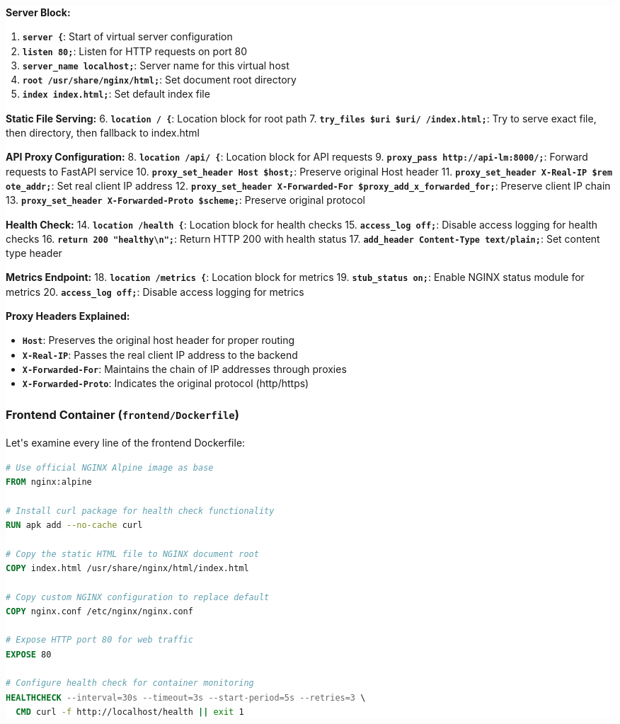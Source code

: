 **Server Block:**
1. **`server {`**: Start of virtual server configuration
2. **`listen 80;`**: Listen for HTTP requests on port 80
3. **`server_name localhost;`**: Server name for this virtual host
4. **`root /usr/share/nginx/html;`**: Set document root directory
5. **`index index.html;`**: Set default index file

**Static File Serving:**
6. **`location / {`**: Location block for root path
7. **`try_files $uri $uri/ /index.html;`**: Try to serve exact file, then directory, then fallback to index.html

**API Proxy Configuration:**
8. **`location /api/ {`**: Location block for API requests
9. **`proxy_pass http://api-lm:8000/;`**: Forward requests to FastAPI service
10. **`proxy_set_header Host $host;`**: Preserve original Host header
11. **`proxy_set_header X-Real-IP $remote_addr;`**: Set real client IP address
12. **`proxy_set_header X-Forwarded-For $proxy_add_x_forwarded_for;`**: Preserve client IP chain
13. **`proxy_set_header X-Forwarded-Proto $scheme;`**: Preserve original protocol

**Health Check:**
14. **`location /health {`**: Location block for health checks
15. **`access_log off;`**: Disable access logging for health checks
16. **`return 200 "healthy\n";`**: Return HTTP 200 with health status
17. **`add_header Content-Type text/plain;`**: Set content type header

**Metrics Endpoint:**
18. **`location /metrics {`**: Location block for metrics
19. **`stub_status on;`**: Enable NGINX status module for metrics
20. **`access_log off;`**: Disable access logging for metrics

**Proxy Headers Explained:**
- **`Host`**: Preserves the original host header for proper routing
- **`X-Real-IP`**: Passes the real client IP address to the backend
- **`X-Forwarded-For`**: Maintains the chain of IP addresses through proxies
- **`X-Forwarded-Proto`**: Indicates the original protocol (http/https)

### Frontend Container (`frontend/Dockerfile`)

Let's examine every line of the frontend Dockerfile:

```dockerfile
# Use official NGINX Alpine image as base
FROM nginx:alpine

# Install curl package for health check functionality
RUN apk add --no-cache curl

# Copy the static HTML file to NGINX document root
COPY index.html /usr/share/nginx/html/index.html

# Copy custom NGINX configuration to replace default
COPY nginx.conf /etc/nginx/nginx.conf

# Expose HTTP port 80 for web traffic
EXPOSE 80

# Configure health check for container monitoring
HEALTHCHECK --interval=30s --timeout=3s --start-period=5s --retries=3 \
  CMD curl -f http://localhost/health || exit 1
```
